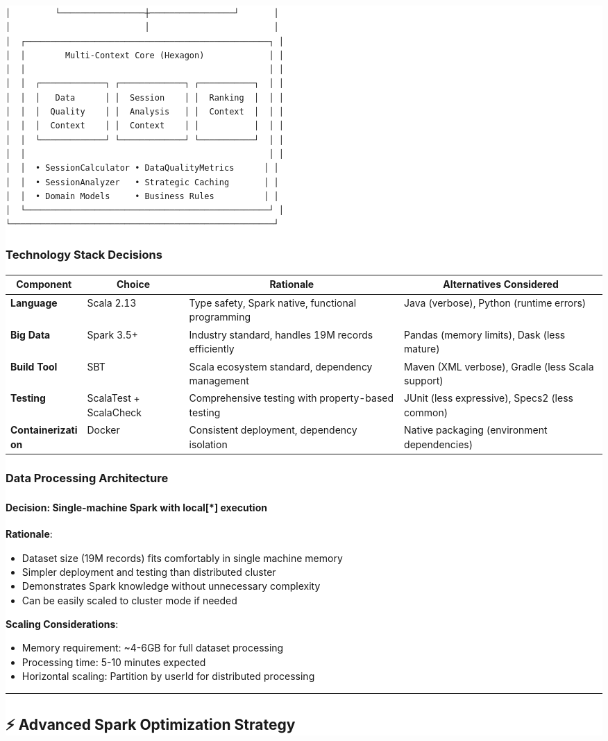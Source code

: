 ```
│         └─────────────────┼─────────────────┘       │
│                           │                         │
│  ┌─────────────────────────────────────────────────┐ │
│  │        Multi-Context Core (Hexagon)             │ │
│  │                                                 │ │
│  │  ┌─────────────┐ ┌─────────────┐ ┌───────────┐  │ │
│  │  │   Data      │ │  Session    │ │  Ranking  │  │ │
│  │  │  Quality    │ │  Analysis   │ │  Context  │  │ │
│  │  │  Context    │ │  Context    │ │           │  │ │
│  │  └─────────────┘ └─────────────┘ └───────────┘  │ │
│  │                                                 │ │
│  │  • SessionCalculator • DataQualityMetrics      │ │
│  │  • SessionAnalyzer   • Strategic Caching       │ │
│  │  • Domain Models     • Business Rules          │ │
│  └─────────────────────────────────────────────────┘ │
└─────────────────────────────────────────────────────┘
```

### **Technology Stack Decisions**

| Component | Choice | Rationale | Alternatives Considered |
|-----------|--------|-----------|------------------------|
| **Language** | Scala 2.13 | Type safety, Spark native, functional programming | Java (verbose), Python (runtime errors) |
| **Big Data** | Spark 3.5+ | Industry standard, handles 19M records efficiently | Pandas (memory limits), Dask (less mature) |
| **Build Tool** | SBT | Scala ecosystem standard, dependency management | Maven (XML verbose), Gradle (less Scala support) |
| **Testing** | ScalaTest + ScalaCheck | Comprehensive testing with property-based testing | JUnit (less expressive), Specs2 (less common) |
| **Containerization** | Docker | Consistent deployment, dependency isolation | Native packaging (environment dependencies) |

### **Data Processing Architecture**

#### **Decision**: Single-machine Spark with local[*] execution

**Rationale**:
- Dataset size (19M records) fits comfortably in single machine memory
- Simpler deployment and testing than distributed cluster
- Demonstrates Spark knowledge without unnecessary complexity
- Can be easily scaled to cluster mode if needed

**Scaling Considerations**:
- Memory requirement: ~4-6GB for full dataset processing
- Processing time: 5-10 minutes expected
- Horizontal scaling: Partition by userId for distributed processing

---

## ⚡ **Advanced Spark Optimization Strategy**
